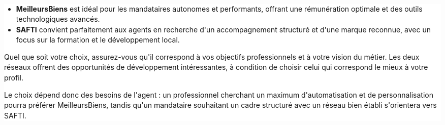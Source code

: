 - **MeilleursBiens** est idéal pour les mandataires autonomes et performants, offrant une rémunération optimale et des outils technologiques avancés.
- **SAFTI** convient parfaitement aux agents en recherche d'un accompagnement structuré et d'une marque reconnue, avec un focus sur la formation et le développement local.

Quel que soit votre choix, assurez-vous qu'il correspond à vos objectifs professionnels et à votre vision du métier. Les deux réseaux offrent des opportunités de développement intéressantes, à condition de choisir celui qui correspond le mieux à votre profil.

Le choix dépend donc des besoins de l'agent : un professionnel cherchant un maximum d'automatisation et de personnalisation pourra préférer MeilleursBiens, tandis qu'un mandataire souhaitant un cadre structuré avec un réseau bien établi s'orientera vers SAFTI.
